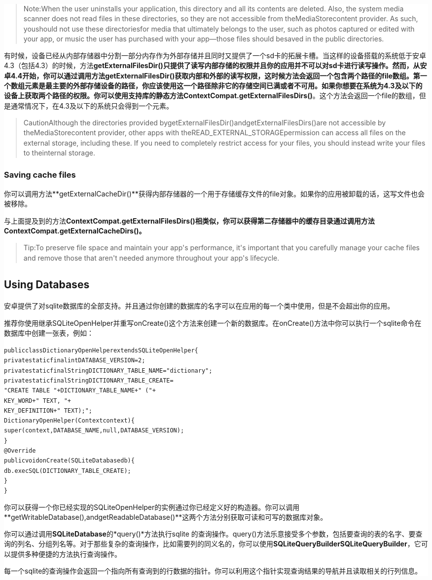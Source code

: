 >Note:When the user uninstalls your application, this directory and all its contents are deleted. Also, the system media scanner does not read files in these directories, so they are not accessible from theMediaStorecontent provider. As such, youshould not use these directoriesfor media that ultimately belongs to the user, such as photos captured or edited with your app, or music the user has purchased with your app—those files should besaved in the public directories.

有时候，设备已经从内部存储器中分割一部分内存作为外部存储并且同时又提供了一个sd卡的拓展卡槽。当这样的设备搭载的系统低于安卓4.3（包括4.3）的时候，方法**getExternalFilesDir()**只提供了读写内部存储的权限并且你的应用并不可以对sd卡进行读写操作。然而，从安卓4.4开始，你可以通过调用方法**getExternalFilesDir()**获取内部和外部的读写权限，这时候方法会返回一个包含两个路径的file数组。第一个数组元素是最主要的外部存储设备的路径，你应该使用这一个路径除非它的存储空间已满或者不可用。如果你想要在系统为4.3及以下的设备上获取两个路径的权限。你可以使用支持库的静态方法**ContextCompat.getExternalFilesDirs()**。这个方法会返回一个file的数组，但是通常情况下，在4.3及以下的系统只会得到一个元素。

>CautionAlthough the directories provided bygetExternalFilesDir()andgetExternalFilesDirs()are not accessible by theMediaStorecontent provider, other apps with theREAD_EXTERNAL_STORAGEpermission can access all files on the external storage, including these. If you need to completely restrict access for your files, you should instead write your files to theinternal storage.

### Saving cache files

你可以调用方法**getExternalCacheDir()**获得内部存储器的一个用于存储缓存文件的file对象。如果你的应用被卸载的话，这写文件也会被移除。

与上面提及到的方法**ContextCompat.getExternalFilesDirs()**相类似，你可以获得第二存储器中的缓存目录通过调用方法**ContextCompat.getExternalCacheDirs()。**

>Tip:To preserve file space and maintain your app's performance, it's important that you carefully manage your cache files and remove those that aren't needed anymore throughout your app's lifecycle.

## Using Databases

安卓提供了对sqlite数据库的全部支持。并且通过你创建的数据库的名字可以在应用的每一个类中使用，但是不会超出你的应用。

推荐你使用继承SQLiteOpenHelper并重写onCreate()这个方法来创建一个新的数据库。在onCreate()方法中你可以执行一个sqlite命令在数据库中创建一张表，例如：

	publicclassDictionaryOpenHelperextendsSQLiteOpenHelper{
	privatestaticfinalintDATABASE_VERSION=2;
	privatestaticfinalStringDICTIONARY_TABLE_NAME="dictionary";
	privatestaticfinalStringDICTIONARY_TABLE_CREATE=
	"CREATE TABLE "+DICTIONARY_TABLE_NAME+" ("+
	KEY_WORD+" TEXT, "+
	KEY_DEFINITION+" TEXT);";
	DictionaryOpenHelper(Contextcontext){
	super(context,DATABASE_NAME,null,DATABASE_VERSION);
	}
	@Override
	publicvoidonCreate(SQLiteDatabasedb){
	db.execSQL(DICTIONARY_TABLE_CREATE);
	}
	}

你可以获得一个你已经实现的SQLiteOpenHelper的实例通过你已经定义好的构造器。你可以调用**getWritableDatabase(),andgetReadableDatabase()**这两个方法分别获取可读和可写的数据库对象。

你可以通过调用**SQLiteDatabase**的*query()*方法执行sqlite 的查询操作。query()方法乐意接受多个参数，包括要查询的表的名字、要查询的列名、分组列名等。对于那些复杂的查询操作，比如需要列的同义名的，你可以使用**SQLiteQueryBuilderSQLiteQueryBuilder**，它可以提供多种便捷的方法执行查询操作。

每一个sqlite的查询操作会返回一个指向所有查询到的行数据的指针。你可以利用这个指针实现查询结果的导航并且读取相关的行列信息。